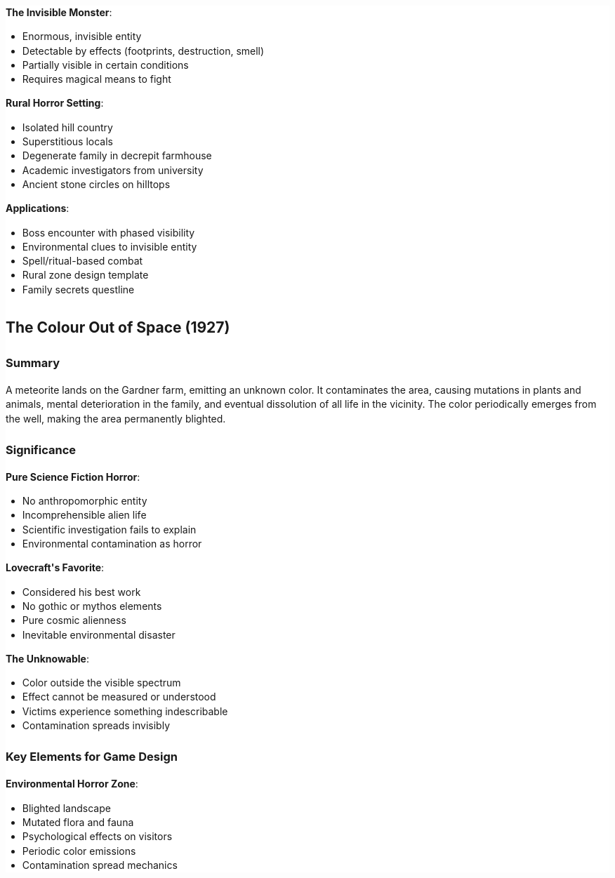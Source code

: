 **The Invisible Monster**:
- Enormous, invisible entity
- Detectable by effects (footprints, destruction, smell)
- Partially visible in certain conditions
- Requires magical means to fight

**Rural Horror Setting**:
- Isolated hill country
- Superstitious locals
- Degenerate family in decrepit farmhouse
- Academic investigators from university
- Ancient stone circles on hilltops

**Applications**:
- Boss encounter with phased visibility
- Environmental clues to invisible entity
- Spell/ritual-based combat
- Rural zone design template
- Family secrets questline

## The Colour Out of Space (1927)

### Summary

A meteorite lands on the Gardner farm, emitting an unknown color. It contaminates the area, causing mutations in plants and animals, mental deterioration in the family, and eventual dissolution of all life in the vicinity. The color periodically emerges from the well, making the area permanently blighted.

### Significance

**Pure Science Fiction Horror**:
- No anthropomorphic entity
- Incomprehensible alien life
- Scientific investigation fails to explain
- Environmental contamination as horror

**Lovecraft's Favorite**:
- Considered his best work
- No gothic or mythos elements
- Pure cosmic alienness
- Inevitable environmental disaster

**The Unknowable**:
- Color outside the visible spectrum
- Effect cannot be measured or understood
- Victims experience something indescribable
- Contamination spreads invisibly

### Key Elements for Game Design

**Environmental Horror Zone**:
- Blighted landscape
- Mutated flora and fauna
- Psychological effects on visitors
- Periodic color emissions
- Contamination spread mechanics
